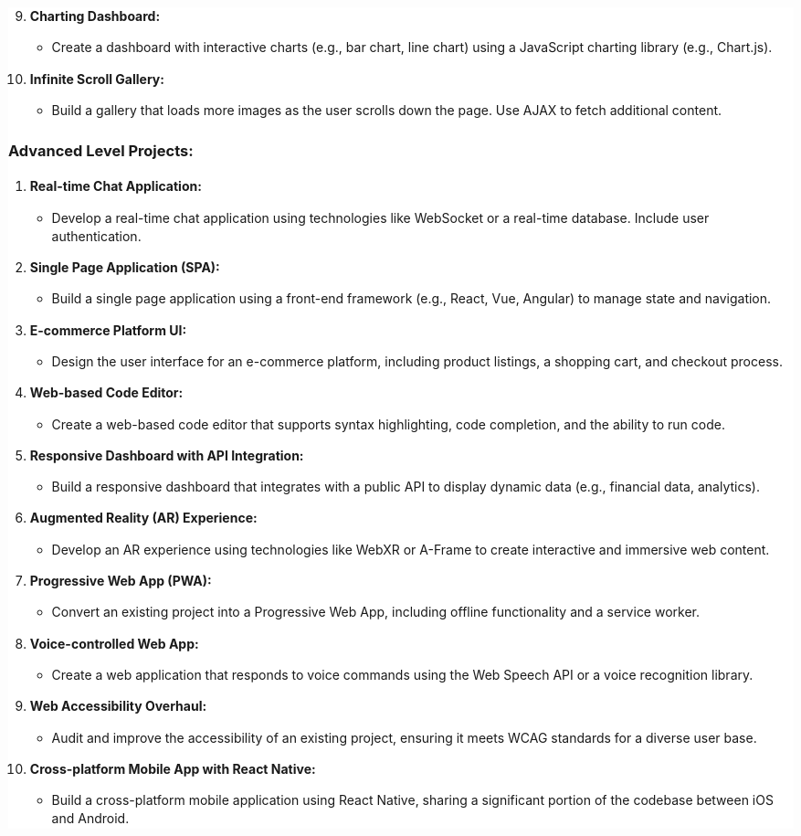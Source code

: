 9. **Charting Dashboard:**
    
    * Create a dashboard with interactive charts (e.g., bar chart, line chart) using a JavaScript charting library (e.g., Chart.js).
        
10. **Infinite Scroll Gallery:**
    
    * Build a gallery that loads more images as the user scrolls down the page. Use AJAX to fetch additional content.
        

### Advanced Level Projects:

1. **Real-time Chat Application:**
    
    * Develop a real-time chat application using technologies like WebSocket or a real-time database. Include user authentication.
        
2. **Single Page Application (SPA):**
    
    * Build a single page application using a front-end framework (e.g., React, Vue, Angular) to manage state and navigation.
        
3. **E-commerce Platform UI:**
    
    * Design the user interface for an e-commerce platform, including product listings, a shopping cart, and checkout process.
        
4. **Web-based Code Editor:**
    
    * Create a web-based code editor that supports syntax highlighting, code completion, and the ability to run code.
        
5. **Responsive Dashboard with API Integration:**
    
    * Build a responsive dashboard that integrates with a public API to display dynamic data (e.g., financial data, analytics).
        
6. **Augmented Reality (AR) Experience:**
    
    * Develop an AR experience using technologies like WebXR or A-Frame to create interactive and immersive web content.
        
7. **Progressive Web App (PWA):**
    
    * Convert an existing project into a Progressive Web App, including offline functionality and a service worker.
        
8. **Voice-controlled Web App:**
    
    * Create a web application that responds to voice commands using the Web Speech API or a voice recognition library.
        
9. **Web Accessibility Overhaul:**
    
    * Audit and improve the accessibility of an existing project, ensuring it meets WCAG standards for a diverse user base.
        
10. **Cross-platform Mobile App with React Native:**
    
    * Build a cross-platform mobile application using React Native, sharing a significant portion of the codebase between iOS and Android.
        